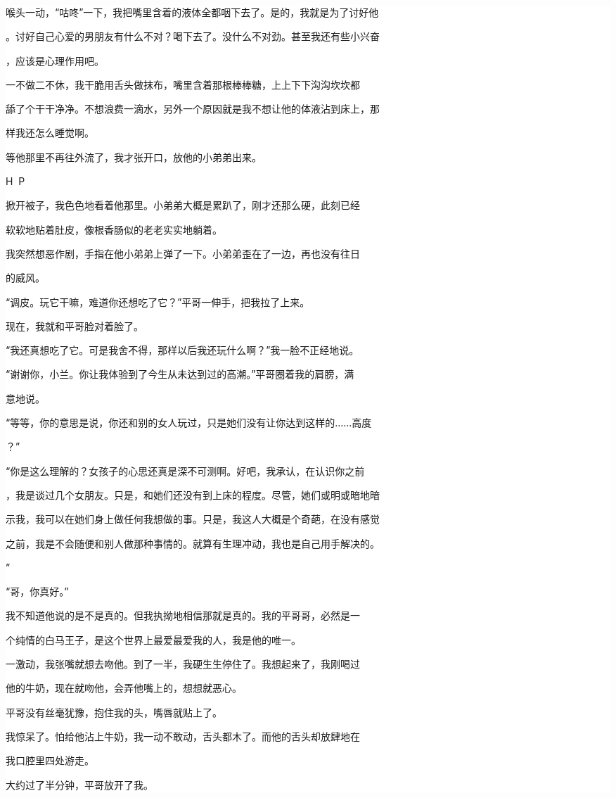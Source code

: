 喉头一动，“咕咚”一下，我把嘴里含着的液体全都咽下去了。是的，我就是为了讨好他

。讨好自己心爱的男朋友有什么不对？喝下去了。没什么不对劲。甚至我还有些小兴奋

，应该是心理作用吧。

一不做二不休，我干脆用舌头做抹布，嘴里含着那根棒棒糖，上上下下沟沟坎坎都

舔了个干干净净。不想浪费一滴水，另外一个原因就是我不想让他的体液沾到床上，那

样我还怎么睡觉啊。

等他那里不再往外流了，我才张开口，放他的小弟弟出来。

H  P

掀开被子，我色色地看着他那里。小弟弟大概是累趴了，刚才还那么硬，此刻已经

软软地贴着肚皮，像根香肠似的老老实实地躺着。

我突然想恶作剧，手指在他小弟弟上弹了一下。小弟弟歪在了一边，再也没有往日

的威风。

“调皮。玩它干嘛，难道你还想吃了它？”平哥一伸手，把我拉了上来。

现在，我就和平哥脸对着脸了。

“我还真想吃了它。可是我舍不得，那样以后我还玩什么啊？”我一脸不正经地说。

“谢谢你，小兰。你让我体验到了今生从未达到过的高潮。”平哥圈着我的肩膀，满

意地说。

“等等，你的意思是说，你还和别的女人玩过，只是她们没有让你达到这样的……高度

？”

“你是这么理解的？女孩子的心思还真是深不可测啊。好吧，我承认，在认识你之前

，我是谈过几个女朋友。只是，和她们还没有到上床的程度。尽管，她们或明或暗地暗

示我，我可以在她们身上做任何我想做的事。只是，我这人大概是个奇葩，在没有感觉

之前，我是不会随便和别人做那种事情的。就算有生理冲动，我也是自己用手解决的。

”

“哥，你真好。”

我不知道他说的是不是真的。但我执拗地相信那就是真的。我的平哥哥，必然是一

个纯情的白马王子，是这个世界上最爱最爱我的人，我是他的唯一。

一激动，我张嘴就想去吻他。到了一半，我硬生生停住了。我想起来了，我刚喝过

他的牛奶，现在就吻他，会弄他嘴上的，想想就恶心。

平哥没有丝毫犹豫，抱住我的头，嘴唇就贴上了。

我惊呆了。怕给他沾上牛奶，我一动不敢动，舌头都木了。而他的舌头却放肆地在

我口腔里四处游走。

大约过了半分钟，平哥放开了我。
